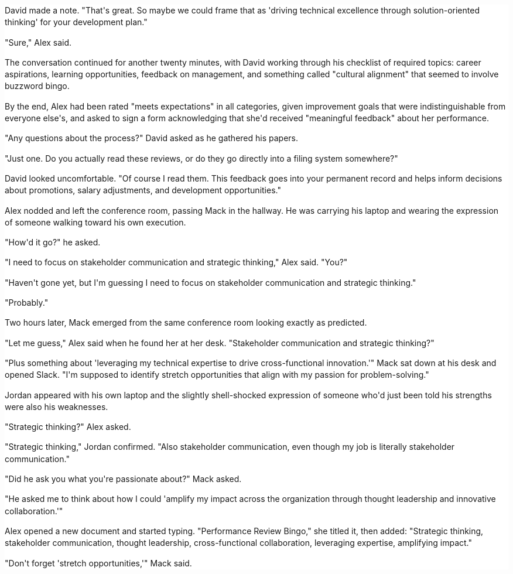 David made a note. "That's great. So maybe we could frame that as 'driving technical excellence through solution-oriented thinking' for your development plan."

"Sure," Alex said.

The conversation continued for another twenty minutes, with David working through his checklist of required topics: career aspirations, learning opportunities, feedback on management, and something called "cultural alignment" that seemed to involve buzzword bingo.

By the end, Alex had been rated "meets expectations" in all categories, given improvement goals that were indistinguishable from everyone else's, and asked to sign a form acknowledging that she'd received "meaningful feedback" about her performance.

"Any questions about the process?" David asked as he gathered his papers.

"Just one. Do you actually read these reviews, or do they go directly into a filing system somewhere?"

David looked uncomfortable. "Of course I read them. This feedback goes into your permanent record and helps inform decisions about promotions, salary adjustments, and development opportunities."

Alex nodded and left the conference room, passing Mack in the hallway. He was carrying his laptop and wearing the expression of someone walking toward his own execution.

"How'd it go?" he asked.

"I need to focus on stakeholder communication and strategic thinking," Alex said. "You?"

"Haven't gone yet, but I'm guessing I need to focus on stakeholder communication and strategic thinking."

"Probably."

Two hours later, Mack emerged from the same conference room looking exactly as predicted.

"Let me guess," Alex said when he found her at her desk. "Stakeholder communication and strategic thinking?"

"Plus something about 'leveraging my technical expertise to drive cross-functional innovation.'" Mack sat down at his desk and opened Slack. "I'm supposed to identify stretch opportunities that align with my passion for problem-solving."

Jordan appeared with his own laptop and the slightly shell-shocked expression of someone who'd just been told his strengths were also his weaknesses.

"Strategic thinking?" Alex asked.

"Strategic thinking," Jordan confirmed. "Also stakeholder communication, even though my job is literally stakeholder communication."

"Did he ask you what you're passionate about?" Mack asked.

"He asked me to think about how I could 'amplify my impact across the organization through thought leadership and innovative collaboration.'"

Alex opened a new document and started typing. "Performance Review Bingo," she titled it, then added: "Strategic thinking, stakeholder communication, thought leadership, cross-functional collaboration, leveraging expertise, amplifying impact."

"Don't forget 'stretch opportunities,'" Mack said.
